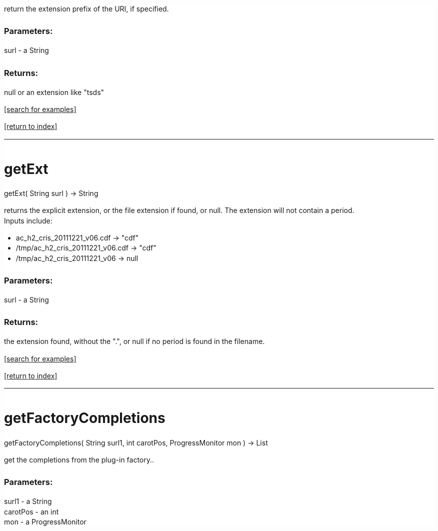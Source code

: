 return the extension prefix of the URI, if specified.

### Parameters:
surl - a String

### Returns:
null or an extension like "tsds"

<a href="https://github.com/autoplot/dev/search?q=getExplicitExt&unscoped_q=getExplicitExt">[search for examples]</a>

<a href="https://github.com/autoplot/documentation/blob/master/javadoc/index-all.md">[return to index]</a>

***
<a name="getExt"></a>
# getExt
getExt( String surl ) &rarr; String

returns the explicit extension, or the file extension if found, or null.
 The extension will not contain a period.  
 Inputs include:<ul>
 <li>ac_h2_cris_20111221_v06.cdf &rarr; "cdf"
 <li>/tmp/ac_h2_cris_20111221_v06.cdf &rarr; "cdf"
 <li>/tmp/ac_h2_cris_20111221_v06 &rarr; null
 </ul>

### Parameters:
surl - a String

### Returns:
the extension found, without the ".", or null if no period is found in the filename.

<a href="https://github.com/autoplot/dev/search?q=getExt&unscoped_q=getExt">[search for examples]</a>

<a href="https://github.com/autoplot/documentation/blob/master/javadoc/index-all.md">[return to index]</a>

***
<a name="getFactoryCompletions"></a>
# getFactoryCompletions
getFactoryCompletions( String surl1, int carotPos, ProgressMonitor mon ) &rarr; List

get the completions from the plug-in factory..

### Parameters:
surl1 - a String
<br>carotPos - an int
<br>mon - a ProgressMonitor
